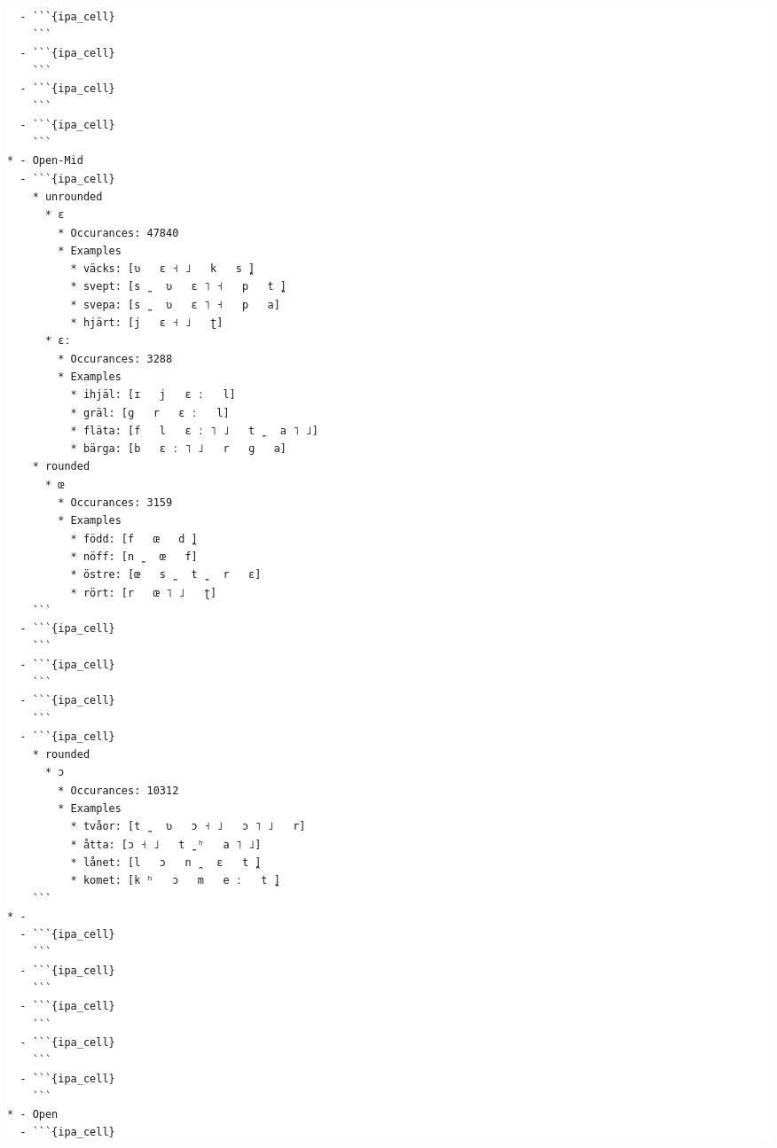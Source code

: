 ``````{list-table}
  - ```{ipa_cell}
    ```
  - ```{ipa_cell}
    ```
  - ```{ipa_cell}
    ```
  - ```{ipa_cell}
    ```
* - Open-Mid
  - ```{ipa_cell}
    * unrounded
      * ɛ
        * Occurances: 47840
        * Examples
          * väcks: [ʋ   ɛ ˧ ˩   k   s ̪]
          * svept: [s ̪   ʋ   ɛ ˥ ˧   p   t ̪]
          * svepa: [s ̪   ʋ   ɛ ˥ ˧   p   a]
          * hjärt: [j   ɛ ˧ ˩   ʈ]
      * ɛː
        * Occurances: 3288
        * Examples
          * ihjäl: [ɪ   j   ɛ ː   l]
          * gräl: [ɡ   r   ɛ ː   l]
          * fläta: [f   l   ɛ ː ˥ ˩   t ̪   a ˥ ˩]
          * bärga: [b   ɛ ː ˥ ˩   r   ɡ   a]
    * rounded
      * œ
        * Occurances: 3159
        * Examples
          * född: [f   œ   d ̪]
          * nöff: [n ̪   œ   f]
          * östre: [œ   s ̪   t ̪   r   ɛ]
          * rört: [r   œ ˥ ˩   ʈ]
    ```
  - ```{ipa_cell}
    ```
  - ```{ipa_cell}
    ```
  - ```{ipa_cell}
    ```
  - ```{ipa_cell}
    * rounded
      * ɔ
        * Occurances: 10312
        * Examples
          * tvåor: [t ̪   ʋ   ɔ ˧ ˩   ɔ ˥ ˩   r]
          * åtta: [ɔ ˧ ˩   t ̪ ʰ   a ˥ ˩]
          * lånet: [l   ɔ   n ̪   ɛ   t ̪]
          * komet: [k ʰ   ɔ   m   e ː   t ̪]
    ```
* -
  - ```{ipa_cell}
    ```
  - ```{ipa_cell}
    ```
  - ```{ipa_cell}
    ```
  - ```{ipa_cell}
    ```
  - ```{ipa_cell}
    ```
* - Open
  - ```{ipa_cell}
``````